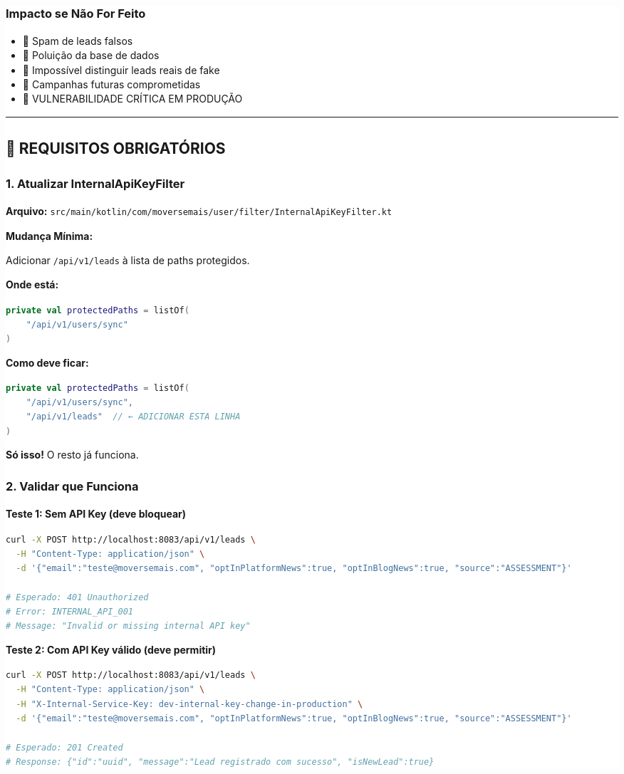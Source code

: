 ### **Impacto se Não For Feito**
- 🔴 Spam de leads falsos
- 🔴 Poluição da base de dados
- 🔴 Impossível distinguir leads reais de fake
- 🔴 Campanhas futuras comprometidas
- 🔴 VULNERABILIDADE CRÍTICA EM PRODUÇÃO

---

## 🎯 REQUISITOS OBRIGATÓRIOS

### **1. Atualizar InternalApiKeyFilter**

**Arquivo:** `src/main/kotlin/com/moversemais/user/filter/InternalApiKeyFilter.kt`

**Mudança Mínima:**

Adicionar `/api/v1/leads` à lista de paths protegidos.

**Onde está:**
```kotlin
private val protectedPaths = listOf(
    "/api/v1/users/sync"
)
```

**Como deve ficar:**
```kotlin
private val protectedPaths = listOf(
    "/api/v1/users/sync",
    "/api/v1/leads"  // ← ADICIONAR ESTA LINHA
)
```

**Só isso!** O resto já funciona.

### **2. Validar que Funciona**

**Teste 1: Sem API Key (deve bloquear)**
```bash
curl -X POST http://localhost:8083/api/v1/leads \
  -H "Content-Type: application/json" \
  -d '{"email":"teste@moversemais.com", "optInPlatformNews":true, "optInBlogNews":true, "source":"ASSESSMENT"}'

# Esperado: 401 Unauthorized
# Error: INTERNAL_API_001
# Message: "Invalid or missing internal API key"
```

**Teste 2: Com API Key válido (deve permitir)**
```bash
curl -X POST http://localhost:8083/api/v1/leads \
  -H "Content-Type: application/json" \
  -H "X-Internal-Service-Key: dev-internal-key-change-in-production" \
  -d '{"email":"teste@moversemais.com", "optInPlatformNews":true, "optInBlogNews":true, "source":"ASSESSMENT"}'

# Esperado: 201 Created
# Response: {"id":"uuid", "message":"Lead registrado com sucesso", "isNewLead":true}
```
